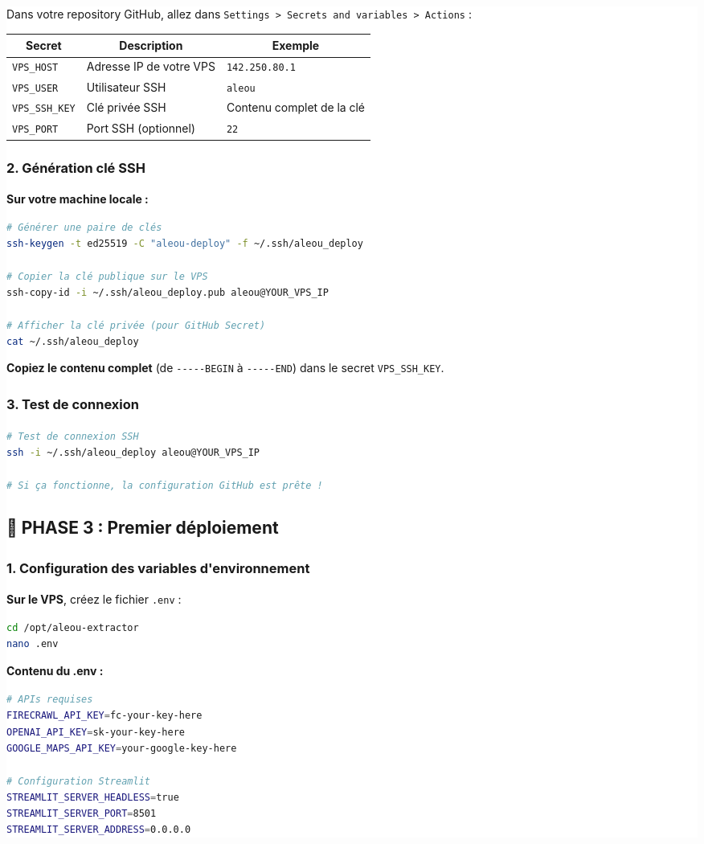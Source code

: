 Dans votre repository GitHub, allez dans `Settings > Secrets and variables > Actions` :

| Secret | Description | Exemple |
|--------|-------------|---------|
| `VPS_HOST` | Adresse IP de votre VPS | `142.250.80.1` |
| `VPS_USER` | Utilisateur SSH | `aleou` |
| `VPS_SSH_KEY` | Clé privée SSH | Contenu complet de la clé |
| `VPS_PORT` | Port SSH (optionnel) | `22` |

### 2. Génération clé SSH

**Sur votre machine locale :**

```bash
# Générer une paire de clés
ssh-keygen -t ed25519 -C "aleou-deploy" -f ~/.ssh/aleou_deploy

# Copier la clé publique sur le VPS
ssh-copy-id -i ~/.ssh/aleou_deploy.pub aleou@YOUR_VPS_IP

# Afficher la clé privée (pour GitHub Secret)
cat ~/.ssh/aleou_deploy
```

**Copiez le contenu complet** (de `-----BEGIN` à `-----END`) dans le secret `VPS_SSH_KEY`.

### 3. Test de connexion

```bash
# Test de connexion SSH
ssh -i ~/.ssh/aleou_deploy aleou@YOUR_VPS_IP

# Si ça fonctionne, la configuration GitHub est prête !
```

## 🚀 PHASE 3 : Premier déploiement

### 1. Configuration des variables d'environnement

**Sur le VPS**, créez le fichier `.env` :

```bash
cd /opt/aleou-extractor
nano .env
```

**Contenu du .env :**
```bash
# APIs requises
FIRECRAWL_API_KEY=fc-your-key-here
OPENAI_API_KEY=sk-your-key-here
GOOGLE_MAPS_API_KEY=your-google-key-here

# Configuration Streamlit
STREAMLIT_SERVER_HEADLESS=true
STREAMLIT_SERVER_PORT=8501
STREAMLIT_SERVER_ADDRESS=0.0.0.0
```
